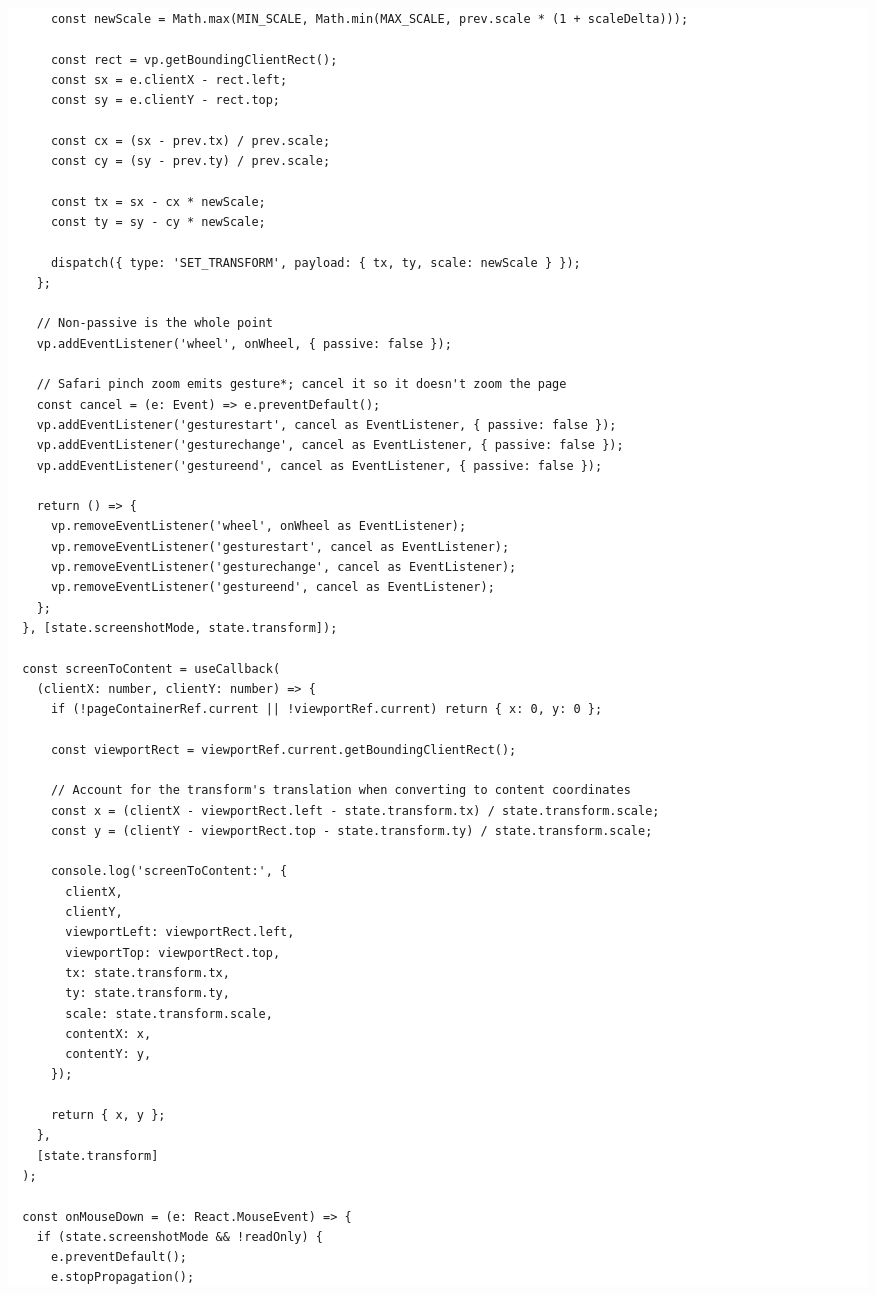 ```tsx
      const newScale = Math.max(MIN_SCALE, Math.min(MAX_SCALE, prev.scale * (1 + scaleDelta)));

      const rect = vp.getBoundingClientRect();
      const sx = e.clientX - rect.left;
      const sy = e.clientY - rect.top;

      const cx = (sx - prev.tx) / prev.scale;
      const cy = (sy - prev.ty) / prev.scale;

      const tx = sx - cx * newScale;
      const ty = sy - cy * newScale;

      dispatch({ type: 'SET_TRANSFORM', payload: { tx, ty, scale: newScale } });
    };

    // Non-passive is the whole point
    vp.addEventListener('wheel', onWheel, { passive: false });

    // Safari pinch zoom emits gesture*; cancel it so it doesn't zoom the page
    const cancel = (e: Event) => e.preventDefault();
    vp.addEventListener('gesturestart', cancel as EventListener, { passive: false });
    vp.addEventListener('gesturechange', cancel as EventListener, { passive: false });
    vp.addEventListener('gestureend', cancel as EventListener, { passive: false });

    return () => {
      vp.removeEventListener('wheel', onWheel as EventListener);
      vp.removeEventListener('gesturestart', cancel as EventListener);
      vp.removeEventListener('gesturechange', cancel as EventListener);
      vp.removeEventListener('gestureend', cancel as EventListener);
    };
  }, [state.screenshotMode, state.transform]);

  const screenToContent = useCallback(
    (clientX: number, clientY: number) => {
      if (!pageContainerRef.current || !viewportRef.current) return { x: 0, y: 0 };

      const viewportRect = viewportRef.current.getBoundingClientRect();

      // Account for the transform's translation when converting to content coordinates
      const x = (clientX - viewportRect.left - state.transform.tx) / state.transform.scale;
      const y = (clientY - viewportRect.top - state.transform.ty) / state.transform.scale;

      console.log('screenToContent:', {
        clientX,
        clientY,
        viewportLeft: viewportRect.left,
        viewportTop: viewportRect.top,
        tx: state.transform.tx,
        ty: state.transform.ty,
        scale: state.transform.scale,
        contentX: x,
        contentY: y,
      });

      return { x, y };
    },
    [state.transform]
  );

  const onMouseDown = (e: React.MouseEvent) => {
    if (state.screenshotMode && !readOnly) {
      e.preventDefault();
      e.stopPropagation();
```